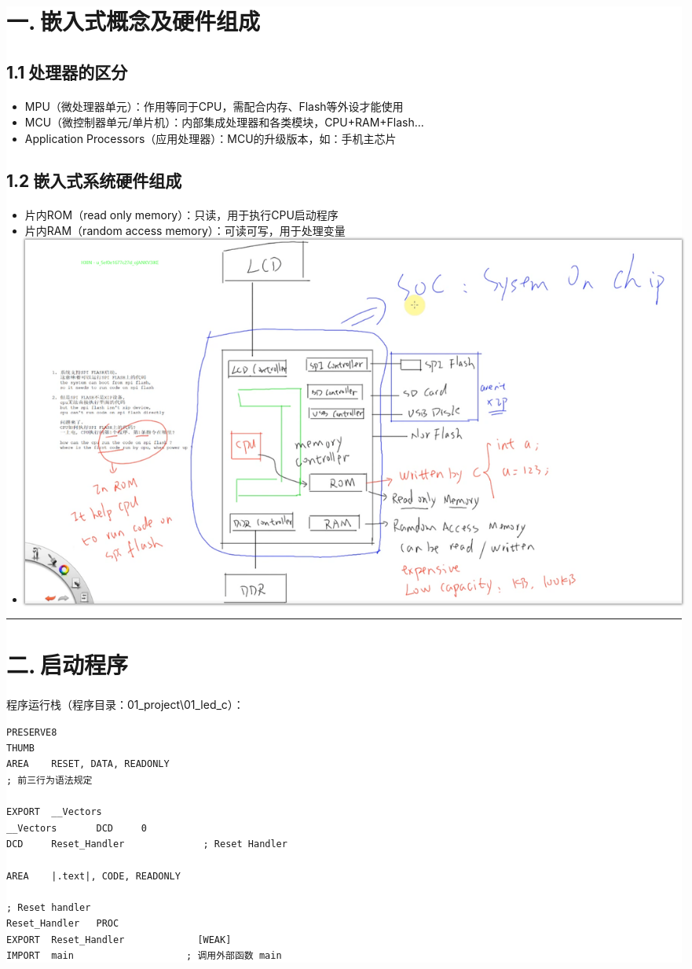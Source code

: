 # 一. 嵌入式概念及硬件组成

## 1.1 处理器的区分

* MPU（微处理器单元）：作用等同于CPU，需配合内存、Flash等外设才能使用
* MCU（微控制器单元/单片机）：内部集成处理器和各类模块，CPU+RAM+Flash...
* Application Processors（应用处理器）：MCU的升级版本，如：手机主芯片

## 1.2 嵌入式系统硬件组成

* 片内ROM（read only memory）：只读，用于执行CPU启动程序
* 片内RAM（random access memory）：可读可写，用于处理变量
* <img src = ".\00_pic\01_嵌入式概念及硬件组成\P1.png" style = "box-shadow: 0px 0px 3px 1px #888888; zoom:100%">  



---

# 二. 启动程序

程序运行栈（程序目录：01_project\01_led_c）：

``````assembly
PRESERVE8
THUMB
AREA    RESET, DATA, READONLY
; 前三行为语法规定

EXPORT  __Vectors
__Vectors       DCD     0
DCD     Reset_Handler              ; Reset Handler

AREA    |.text|, CODE, READONLY

; Reset handler
Reset_Handler   PROC
EXPORT  Reset_Handler             [WEAK]
IMPORT  main					; 调用外部函数 main
``````
